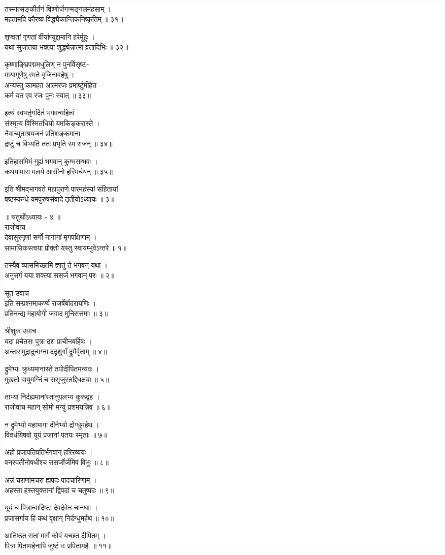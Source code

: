 तस्मात्सङ्कीर्तनं विष्णोर्जगन्मङ्गलमंहसाम् ।  
महतामपि कौरव्य विद्ध्यैकान्तिकनिष्कृतिम् ॥ ३१॥  
  
शृण्वतां गृणतां वीर्याण्युद्दामानि हरेर्मुहुः ।  
यथा सुजातया भक्त्या शुद्ध्येन्नात्मा व्रतादिभिः ॥ ३२॥  
  
कृष्णाङ्घ्रिपद्ममधुलिण् न पुनर्विसृष्ट-  
मायागुणेषु रमते वृजिनावहेषु ।   
अन्यस्तु कामहत आत्मरजः प्रमार्ष्टुमीहेत   
कर्म यत एव रजः पुनः स्यात् ॥ ३३॥  
  
इत्थं स्वभर्तृगदितं भगवन्महित्वं   
संस्मृत्य विस्मितधियो यमकिङ्करास्ते ।   
नैवाच्युताश्रयजनं प्रतिशङ्कमाना   
द्रष्टुं च बिभ्यति ततः प्रभृति स्म राजन् ॥ ३४॥  
  
इतिहासमिमं गुह्यं भगवान् कुम्भसम्भवः ।  
कथयामास मलये आसीनो हरिमर्चयन् ॥ ३५॥  
  
इति श्रीमद्भागवते महापुराणे पारमहंस्यां संहितायां   
षष्ठस्कन्धे यमपुरुषसंवादे तृतीयोऽध्यायः ॥ ३॥  
  
  
॥ चतुर्थोऽध्यायः - ४ ॥  
राजोवाच  
देवासुरनृणां सर्गो नागानां मृगपक्षिणाम् ।  
सामासिकस्त्वया प्रोक्तो यस्तु स्वायम्भुवेऽन्तरे ॥ १॥  
  
तस्यैव व्यासमिच्छामि ज्ञातुं ते भगवन् यथा ।  
अनुसर्गं यया शक्त्या ससर्ज भगवान् परः ॥ २॥  
  
सूत उवाच  
इति सम्प्रश्नमाकर्ण्य राजर्षेर्बादरायणिः ।  
प्रतिनन्द्य महायोगी जगाद मुनिसत्तमाः ॥ ३॥  
  
श्रीशुक उवाच  
यदा प्रचेतसः पुत्रा दश प्राचीनबर्हिषः ।  
अन्तःसमुद्रादुन्मग्ना ददृशुर्गां द्रुमैर्वृताम् ॥ ४॥  
  
द्रुमेभ्यः क्रुध्यमानास्ते तपोदीपितमन्यवः ।  
मुखतो वायुमग्निं च ससृजुस्तद्दिधक्षया ॥ ५॥  
  
ताभ्यां निर्दह्यमानांस्तानुपलभ्य कुरूद्वह ।  
राजोवाच महान् सोमो मन्युं प्रशमयन्निव ॥ ६॥  
  
न द्रुमेभ्यो महाभागा दीनेभ्यो द्रोग्धुमर्हथ ।  
विवर्धयिषवो यूयं प्रजानां पतयः स्मृताः ॥ ७॥  
  
अहो प्रजापतिपतिर्भगवान् हरिरव्ययः ।  
वनस्पतीनोषधीश्च ससर्जोर्जमिषं विभुः ॥ ८॥  
  
अन्नं चराणामचरा ह्यपदः पादचारिणाम् ।  
अहस्ता हस्तयुक्तानां द्विपदां च चतुष्पदः ॥ ९॥  
  
यूयं च पित्रान्वादिष्टा देवदेवेन चानघाः ।  
प्रजासर्गाय हि कथं वृक्षान् निर्दग्धुमर्हथ ॥ १०॥  
  
आतिष्ठत सतां मार्गं कोपं यच्छत दीपितम् ।  
पित्रा पितामहेनापि जुष्टं वः प्रपितामहैः ॥ ११॥  
  
